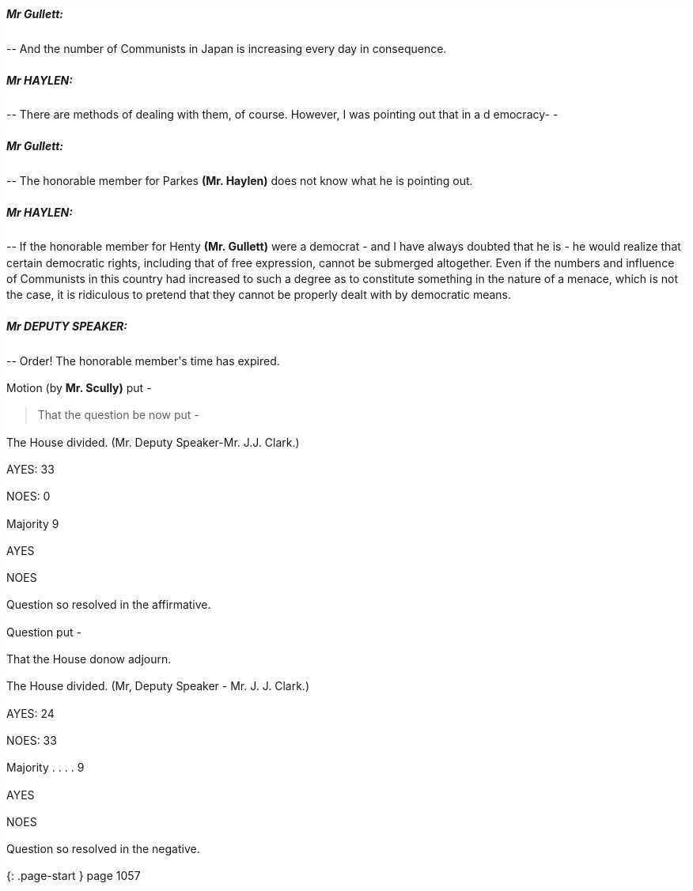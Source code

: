 ##### Mr Gullett:

-- And the number of Communists in Japan is increasing every day in consequence. 

##### Mr HAYLEN:

-- There are methods of dealing with them, of course. However, I was pointing out that in a d emocracy- - 

##### Mr Gullett:

-- The honorable member for Parkes  **(Mr. Haylen)**  does not know what he is pointing out. 

##### Mr HAYLEN:

-- If the honorable member for Henty  **(Mr. Gullett)**  were a democrat - and I have always doubted that he is - he would realize that certain democratic rights, including that of free expression, cannot be submerged altogether. Even if the numbers and influence of Communists in this country had increased to such a degree as to constitute something in the nature of a menace, which is not the case, it is ridiculous to pretend that they cannot be properly dealt with by democratic means. 

##### Mr DEPUTY SPEAKER:

-- Order! The honorable member's time has expired. 

Motion (by  **Mr. Scully)**  put - 

  >That the question be now put - 

The House divided. (Mr. Deputy Speaker-Mr. J.J. Clark.)

AYES: 33

NOES: 0

Majority 9 

AYES

NOES

Question so resolved in the affirmative. 

Question put - 

That the House donow adjourn. 

The House divided. (Mr, Deputy Speaker - Mr. J. J. Clark.)

AYES: 24

NOES: 33

Majority . .  . . 9 

AYES

NOES

Question so resolved in the negative. 

{: .page-start }
page 1057
